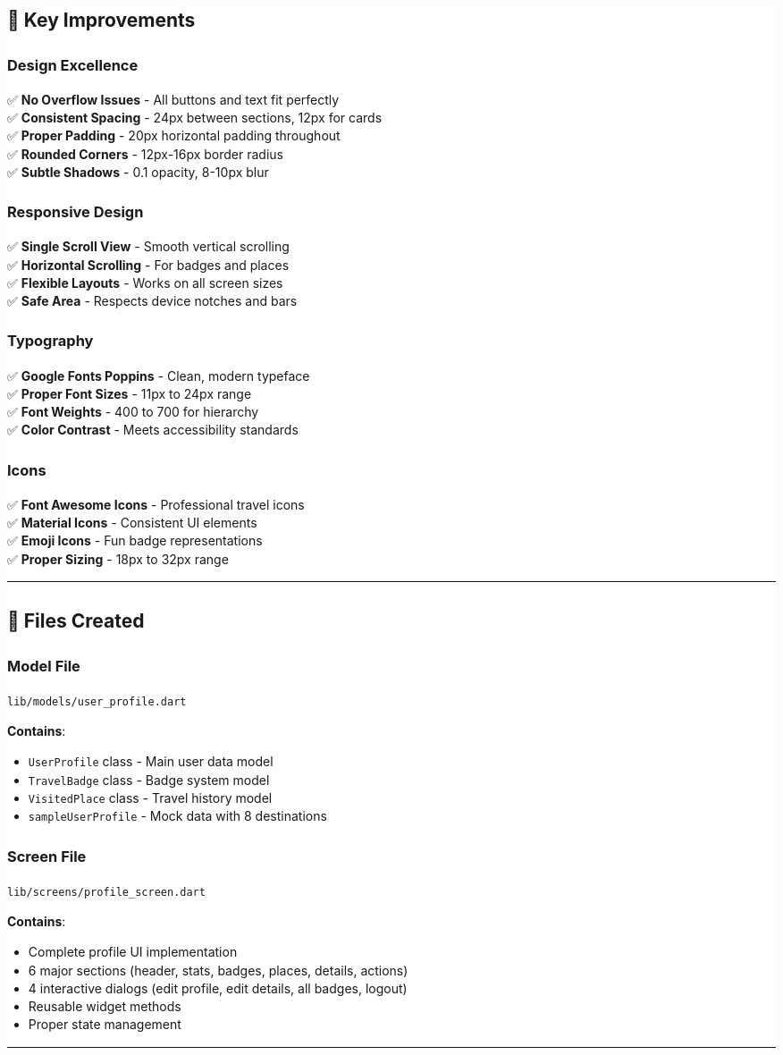 ## 🚀 Key Improvements

### Design Excellence
✅ **No Overflow Issues** - All buttons and text fit perfectly  
✅ **Consistent Spacing** - 24px between sections, 12px for cards  
✅ **Proper Padding** - 20px horizontal padding throughout  
✅ **Rounded Corners** - 12px-16px border radius  
✅ **Subtle Shadows** - 0.1 opacity, 8-10px blur  

### Responsive Design
✅ **Single Scroll View** - Smooth vertical scrolling  
✅ **Horizontal Scrolling** - For badges and places  
✅ **Flexible Layouts** - Works on all screen sizes  
✅ **Safe Area** - Respects device notches and bars  

### Typography
✅ **Google Fonts Poppins** - Clean, modern typeface  
✅ **Proper Font Sizes** - 11px to 24px range  
✅ **Font Weights** - 400 to 700 for hierarchy  
✅ **Color Contrast** - Meets accessibility standards  

### Icons
✅ **Font Awesome Icons** - Professional travel icons  
✅ **Material Icons** - Consistent UI elements  
✅ **Emoji Icons** - Fun badge representations  
✅ **Proper Sizing** - 18px to 32px range  

---

## 📂 Files Created

### Model File
```
lib/models/user_profile.dart
```
**Contains**:
- `UserProfile` class - Main user data model
- `TravelBadge` class - Badge system model
- `VisitedPlace` class - Travel history model
- `sampleUserProfile` - Mock data with 8 destinations

### Screen File
```
lib/screens/profile_screen.dart
```
**Contains**:
- Complete profile UI implementation
- 6 major sections (header, stats, badges, places, details, actions)
- 4 interactive dialogs (edit profile, edit details, all badges, logout)
- Reusable widget methods
- Proper state management

---